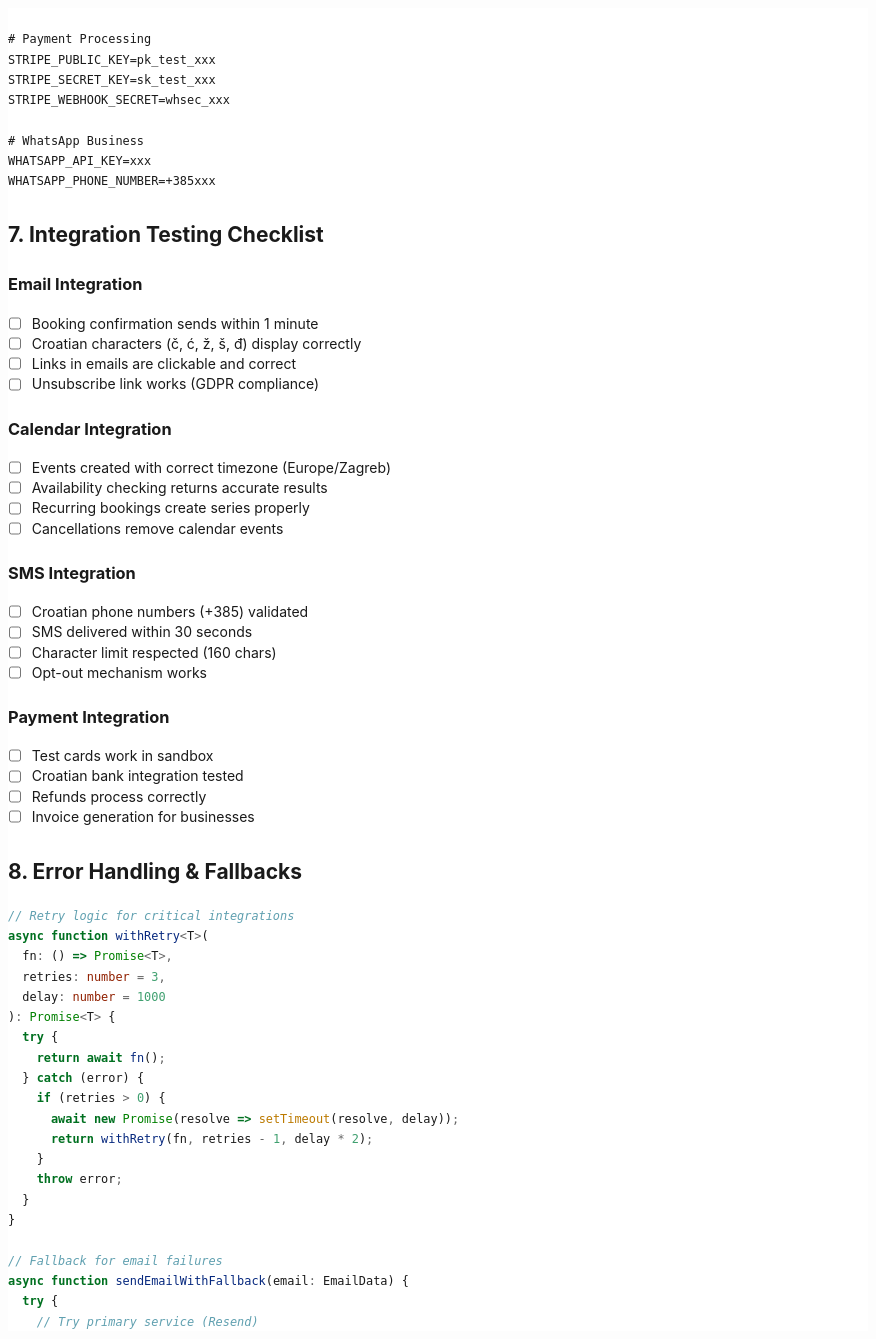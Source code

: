```env

# Payment Processing
STRIPE_PUBLIC_KEY=pk_test_xxx
STRIPE_SECRET_KEY=sk_test_xxx
STRIPE_WEBHOOK_SECRET=whsec_xxx

# WhatsApp Business
WHATSAPP_API_KEY=xxx
WHATSAPP_PHONE_NUMBER=+385xxx
```

## 7. Integration Testing Checklist

### Email Integration
- [ ] Booking confirmation sends within 1 minute
- [ ] Croatian characters (č, ć, ž, š, đ) display correctly
- [ ] Links in emails are clickable and correct
- [ ] Unsubscribe link works (GDPR compliance)

### Calendar Integration
- [ ] Events created with correct timezone (Europe/Zagreb)
- [ ] Availability checking returns accurate results
- [ ] Recurring bookings create series properly
- [ ] Cancellations remove calendar events

### SMS Integration
- [ ] Croatian phone numbers (+385) validated
- [ ] SMS delivered within 30 seconds
- [ ] Character limit respected (160 chars)
- [ ] Opt-out mechanism works

### Payment Integration
- [ ] Test cards work in sandbox
- [ ] Croatian bank integration tested
- [ ] Refunds process correctly
- [ ] Invoice generation for businesses

## 8. Error Handling & Fallbacks

```typescript
// Retry logic for critical integrations
async function withRetry<T>(
  fn: () => Promise<T>,
  retries: number = 3,
  delay: number = 1000
): Promise<T> {
  try {
    return await fn();
  } catch (error) {
    if (retries > 0) {
      await new Promise(resolve => setTimeout(resolve, delay));
      return withRetry(fn, retries - 1, delay * 2);
    }
    throw error;
  }
}

// Fallback for email failures
async function sendEmailWithFallback(email: EmailData) {
  try {
    // Try primary service (Resend)
```